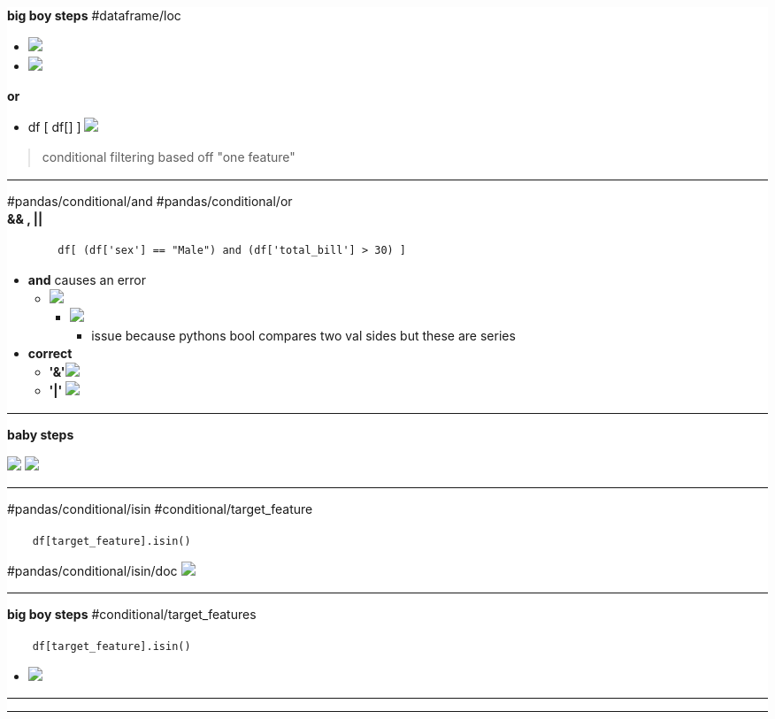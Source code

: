 **big boy steps**
#dataframe/loc

- ![](aharo_101.png)
- ![](aharo_102.png)

**or**

- df [ df[] ]
  ![](aharo_103.png)

> conditional filtering based off "one feature"

---

#pandas/conditional/and
#pandas/conditional/or  
**&& , ||**

    		df[ (df['sex'] == "Male") and (df['total_bill'] > 30) ]

- **and** causes an error
  - ![](aharo_104.png)
    - ![](aharo_106.png)
      - issue because pythons bool compares two val sides but these are series
- **correct**
  - **'&'**![](aharo_107.png)
  - **'|'** ![](aharo_108.png)

---

**baby steps**

![](aharo_109.png)
![](aharo_111.png)

---

#pandas/conditional/isin
#conditional/target_feature

    	df[target_feature].isin()

#pandas/conditional/isin/doc
![](aharo_112.png)

---

**big boy steps**
#conditional/target_features

    	df[target_feature].isin()

- ![](aharo_113.png)

---

---